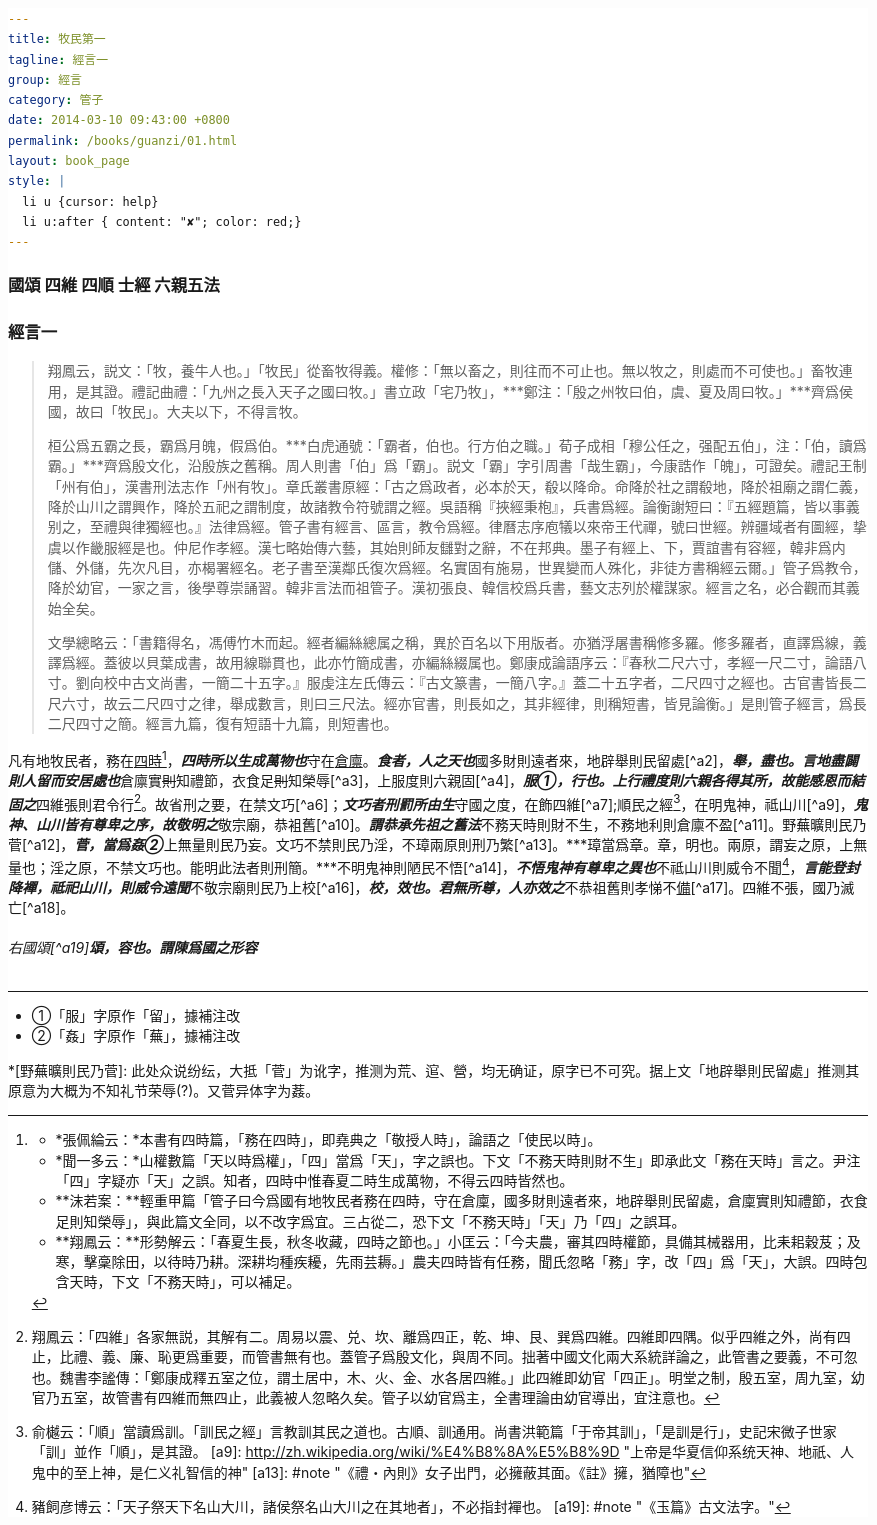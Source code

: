 ```yaml
---
title: 牧民第一
tagline: 經言一
group: 經言
category: 管子
date: 2014-03-10 09:43:00 +0800
permalink: /books/guanzi/01.html
layout: book_page
style: |
  li u {cursor: help}
  li u:after { content: "✘"; color: red;}
---
```


### 國頌 四維 四順 士經 六親五法

###                       經言一 

>  翔鳳云，説文：「牧，養牛人也。」「牧民」從畜牧得義。權修：「無以畜之，則往而不可止也。無以牧之，則處而不可使也。」畜牧連用，是其證。禮記曲禮：「九州之長入天子之國曰牧。」書立政「宅乃牧」，***鄭注：「殷之州牧曰伯，虞、夏及周曰牧。」***齊爲侯國，故曰「牧民」。大夫以下，不得言牧。
>
>  桓公爲五霸之長，霸爲月魄，假爲伯。***白虎通號：「霸者，伯也。行方伯之職。」荀子成相「穆公任之，强配五伯」，注：「伯，讀爲霸。」***齊爲殷文化，沿殷族之舊稱。周人則書「伯」爲「霸」。説文「霸」字引周書「哉生霸」，今康誥作「魄」，可證矣。禮記王制「州有伯」，漢書刑法志作「州有牧」。章氏叢書原經：「古之爲政者，必本於天，殽以降命。命降於社之謂殽地，降於祖廟之謂仁義，降於山川之謂興作，降於五祀之謂制度，故諸教令符號謂之經。吳語稱『挾經秉枹』，兵書爲經。論衡謝短曰：『五經題篇，皆以事義别之，至禮與律獨經也。』法律爲經。管子書有經言、區言，教令爲經。律曆志序庖犠以來帝王代禪，號曰世經。辨疆域者有圖經，挚虞以作畿服經是也。仲尼作孝經。漢七略始傳六藝，其始則師友讎對之辭，不在邦典。墨子有經上、下，賈誼書有容經，韓非爲内儲、外儲，先次凡目，亦楬署經名。老子書至漢鄰氏復次爲經。名實固有施易，世異變而人殊化，非徒方書稱經云爾。」管子爲教令，降於幼官，一家之言，後學尊崇誦習。韓非言法而祖管子。漢初張良、韓信校爲兵書，藝文志列於權謀家。經言之名，必合觀而其義始全矣。
>
>  文學總略云：「書籍得名，馮傅竹木而起。經者編絲總属之稱，異於百名以下用版者。亦猶浮屠書稱修多羅。修多羅者，直譯爲線，義譯爲經。蓋彼以貝葉成書，故用線聯貫也，此亦竹簡成書，亦編絲綴属也。鄭康成論語序云：『春秋二尺六寸，孝經一尺二寸，論語八寸。劉向校中古文尚書，一簡二十五字。』服虔注左氏傳云：『古文篆書，一簡八字。』蓋二十五字者，二尺四寸之經也。古官書皆長二尺六寸，故云二尺四寸之律，舉成數言，則曰三尺法。經亦官書，則長如之，其非經律，則稱短書，皆見論衡。」是則管子經言，爲長二尺四寸之簡。經言九篇，復有短語十九篇，則短書也。

凡有地牧民者，務在<u>四時</u>[^a1]，***四時所以生成萬物也***守在[倉廪][a1]。***食者，人之天也***國多財則遠者來，地辟舉則民留處[^a2]，***舉，盡也。言地盡闢則人留而安居處也***倉廪實<s>則</s>知禮節，衣食足<s>則</s>知榮辱[^a3]，上服度則六親固[^a4]，***服①，行也。上行禮度則六親各得其所，故能感恩而結固之***四維張則君令行[^a5]。故省刑之要，在禁文巧[^a6]；***文巧者刑罰所由生***守國之度，在飾四維[^a7];順民之經[^a8]，在明鬼神，祗山川[^a9]，***鬼神、山川皆有尊卑之序，故敬明之***敬宗廟，恭袓舊[^a10]。***謂恭承先祖之舊法***不務天時則財不生，不務地利則倉廪不盈[^a11]。野蕪曠則民乃菅[^a12]，***菅，當爲姦②***上無量則民乃妄。文巧不禁則民乃淫，不璋兩原則刑乃繁[^a13]。***璋當爲章。章，明也。兩原，謂妄之原，上無量也；淫之原，不禁文巧也。能明此法者則刑簡。***不明鬼神則陋民不悟[^a14]，***不悟鬼神有尊卑之異也***不祗山川則威令不聞[^a15]，***言能登封降襌，祗祀山川，則威令遠聞***不敬宗廟則民乃上校[^a16]，***校，效也。君無所尊，人亦效之***不恭祖舊則孝悌不[備][a17][^a17]。四維不張，國乃滅亡[^a18]。

###### 右國頌[^a19]***頌，容也。謂陳爲國之形容***


--------------------------------
* ①「服」字原作「留」，據補注改
* ②「姦」字原作「蕪」，據補注改

*[野蕪曠則民乃菅]: 此处众说纷纭，大抵「菅」为讹字，推测为荒、逭、營，均无确证，原字已不可究。据上文「地辟舉則民留處」推测其原意为大概为不知礼节荣辱(?)。又菅异体字为葌。

[a1]: #note "谷藏曰仓,米藏曰廪。——《荀子・富国》注"
[a17]: #note "《禮・祭統》福者，備也。備者，百順之名也。無所不順者之謂備。"

[^a1]:
    + *張佩綸云：*本書有四時篇，「務在四時」，即堯典之「敬授人時」，論語之「使民以時」。
    + *聞一多云：*山權數篇「天以時爲權」，「四」當爲「天」，字之誤也。下文「不務天時則財不生」即承此文「務在天時」言之。尹注「四」字疑亦「天」之誤。知者，四時中惟春夏二時生成萬物，不得云四時皆然也。
    + **沫若案：**輕重甲篇「管子曰今爲國有地牧民者務在四時，守在倉廩，國多財則遠者來，地辟舉則民留處，倉廩實則知禮節，衣食足則知榮辱」，與此篇文全同，以不改字爲宜。三占從二，恐下文「不務天時」「天」乃「四」之誤耳。
    + **翔鳳云：**形勢解云：「春夏生長，秋冬收藏，四時之節也。」小匡云：「今夫農，審其四時權節，具備其械器用，比耒耜穀芨；及寒，擊稾除田，以待時乃耕。深耕均種疾耰，先雨芸耨。」農夫四時皆有任務，聞氏忽略「務」字，改「四」爲「天」，大誤。四時包含天時，下文「不務天時」，可以補足。


[^a5]:  翔鳳云：「四維」各家無説，其解有二。周易以震、兑、坎、離爲四正，乾、坤、艮、巽爲四維。四維即四隅。似乎四維之外，尚有四止，比禮、義、廉、恥更爲重要，而管書無有也。蓋管子爲殷文化，與周不同。拙著中國文化兩大系統詳論之，此管書之要義，不可忽也。魏書李謐傳：「鄭康成釋五室之位，謂土居中，木、火、金、水各居四維。」此四維即幼官「四正」。明堂之制，殷五室，周九室，幼官乃五室，故管書有四維而無四止，此義被人忽略久矣。管子以幼官爲主，全書理論由幼官導出，宜注意也。
[^a8]:  俞樾云：「順」當讀爲訓。「訓民之經」言教訓其民之道也。古順、訓通用。尚書洪範篇「于帝其訓」，「是訓是行」，史記宋微子世家「訓」並作「順」，是其證。
[a9]: http://zh.wikipedia.org/wiki/%E4%B8%8A%E5%B8%9D "上帝是华夏信仰系统天神、地祇、人鬼中的至上神，是仁义礼智信的神"
[a13]: #note "《禮・內則》女子出門，必擁蔽其面。《註》擁，猶障也"
[^a15]:  豬飼彦博云：「天子祭天下名山大川，諸侯祭名山大川之在其地者」，不必指封襌也。
[a19]: #note "《玉篇》古文法字。"
[^c2]:  戴望云：御覽治道部五引作「我安存之」
[^c4]:  許維遹云：「予」與「與」通。治要引作「與」
[d1]: #note "《易・繫辭》苟錯諸地，而可矣。《疏》錯，置也。《釋文》錯，音措(cù)。"
[^e2]:  俞樾云：「生」與「姓」古字通：哀四年春秋經「公孫姓，釋文曰：「姓，本又作『生』。」然則「同生」猶同姓也。詩杕杜篇「不如我同姓」，毛傳曰：「同姓，同祖也。」尹注謂「不與汝同家而生」，未達古義。
[^e5]:  戴望云：朱本作「如曰如月」，誤。「曰」與「節」韻，古日、月二字聲不同部，詩齊風東方之曰篇可證。
[^e8]:  張佩綸云：「惡」承上好惡，「度」承上服度。廣雅釋詁：「蔽，障也。」釋名釋天：「異者，異於常也。」大學「所惡於上，毋以使下」，此不蔽惡者。盤庚「以常舊服正法度」，此不異度者。
[^e9]:  間一多云：「滿」謂聲滿言於室而聲滿於室，令一室之人皆聞之」言於堂亦然、尹注未憭。韓非子難三篇：「管子曰：『言於室滿於室，言於堂滿於堂，是謂天下王』或曰：管仲之所謂『言室滿室，言堂滿堂』，非特謂遊戲飲食之言也，必謂大物也。人主之大物，非法則術也。法者，編著之圖籍，設之於官府，而布之於百姓者也。術者，藏之於胸中，以偶衆端，而潛御羣臣者也。故法莫如顯，而術不欲見。是以明主言法，則境内卑賤莫不聞知也，不獨滿於堂；用術，則親愛近習莫之得聞也，不得滿室。而管子猶曰『言於室滿室，言於堂滿堂』，非法術之言也。」韓非引管子此語，而譏其不知御羣臣之道在藏術於胸中，是管尚誠而韓尚詐，此二家之異也。尹注云「取其露見不隱」，得之。
[^e13]:  丁士涵云：「爲政」與上「爲長」對文。「政」當讀爲正。爾雅釋詁：「正，長也。」